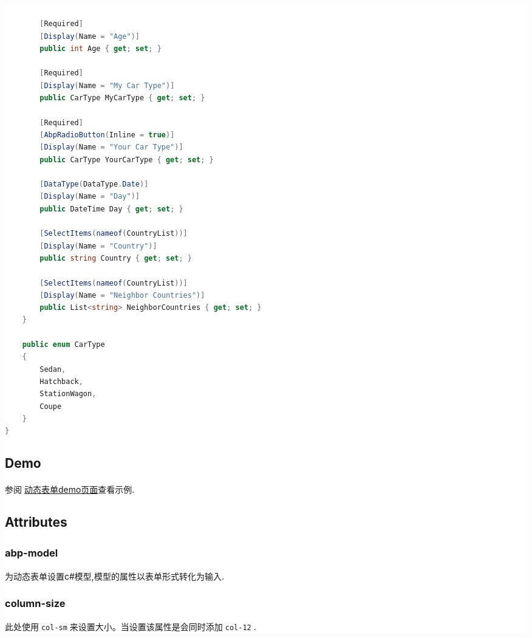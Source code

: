 ````csharp

        [Required]
        [Display(Name = "Age")]
        public int Age { get; set; }

        [Required]
        [Display(Name = "My Car Type")]
        public CarType MyCarType { get; set; }

        [Required]
        [AbpRadioButton(Inline = true)]
        [Display(Name = "Your Car Type")]
        public CarType YourCarType { get; set; }

        [DataType(DataType.Date)]
        [Display(Name = "Day")]
        public DateTime Day { get; set; }
        
        [SelectItems(nameof(CountryList))]
        [Display(Name = "Country")]
        public string Country { get; set; }
        
        [SelectItems(nameof(CountryList))]
        [Display(Name = "Neighbor Countries")]
        public List<string> NeighborCountries { get; set; }
    }

    public enum CarType
    {
        Sedan,
        Hatchback,
        StationWagon,
        Coupe
    }
}
````

## Demo

参阅 [动态表单demo页面](https://bootstrap-taghelpers.abp.io/Components/Dropdowns)查看示例.

## Attributes

### abp-model

为动态表单设置c#模型,模型的属性以表单形式转化为输入.

### column-size

此处使用 `col-sm` 来设置大小。当设置该属性是会同时添加 `col-12` .
